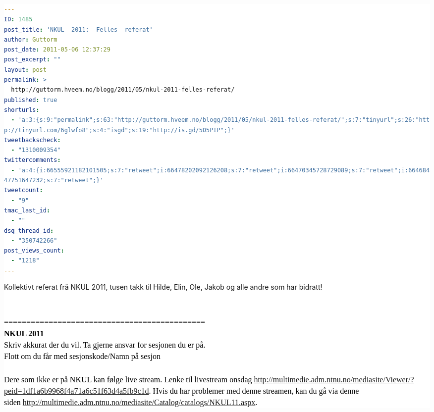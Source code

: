 ```yaml
---
ID: 1485
post_title: 'NKUL  2011:  Felles  referat'
author: Guttorm
post_date: 2011-05-06 12:37:29
post_excerpt: ""
layout: post
permalink: >
  http://guttorm.hveem.no/blogg/2011/05/nkul-2011-felles-referat/
published: true
shorturls:
  - 'a:3:{s:9:"permalink";s:63:"http://guttorm.hveem.no/blogg/2011/05/nkul-2011-felles-referat/";s:7:"tinyurl";s:26:"http://tinyurl.com/6glwfo8";s:4:"isgd";s:19:"http://is.gd/5D5PIP";}'
tweetbackscheck:
  - "1310009354"
twittercomments:
  - 'a:4:{i:66555921182101505;s:7:"retweet";i:66478202092126208;s:7:"retweet";i:66470345728729089;s:7:"retweet";i:66468447751647232;s:7:"retweet";}'
tweetcount:
  - "9"
tmac_last_id:
  - ""
dsq_thread_id:
  - "350742266"
post_views_count:
  - "1218"
---
```

<p><meta charset="utf-8" />Kollektivt referat fr&aring; NKUL 2011, tusen takk til Hilde, Elin, Ole, Jakob og alle andre som har bidratt!</p>
<p>&nbsp;</p>
<p><span class="Apple-style-span" style="color: rgb(0, 0, 0); font-family: Times; font-size: medium; ">=============================================</span><span class="Apple-style-span" style="color: rgb(0, 0, 0); font-family: Times; font-size: medium; "><br />
	</span><span class="Apple-style-span" style="color: rgb(0, 0, 0); font-family: Times; font-size: medium; "><b>NKUL 2011</b></span><span class="Apple-style-span" style="color: rgb(0, 0, 0); font-family: Times; font-size: medium; "><br />
	</span><span class="Apple-style-span" style="color: rgb(0, 0, 0); font-family: Times; font-size: medium; ">Skriv akkurat der du vil. Ta gjerne ansvar for sesjonen du er p&aring;.&nbsp;</span><span class="Apple-style-span" style="color: rgb(0, 0, 0); font-family: Times; font-size: medium; "><br />
	</span><span class="Apple-style-span" style="color: rgb(0, 0, 0); font-family: Times; font-size: medium; ">Flott om du f&aring;r med sesjonskode/Namn p&aring; sesjon</span><span class="Apple-style-span" style="color: rgb(0, 0, 0); font-family: Times; font-size: medium; "><br />
	</span><span class="Apple-style-span" style="color: rgb(0, 0, 0); font-family: Times; font-size: medium; "><br />
	</span><span class="Apple-style-span" style="color: rgb(0, 0, 0); font-family: Times; font-size: medium; ">Dere som ikke er p&aring; NKUL kan f&oslash;lge live stream. Lenke til livestream onsdag</span><span class="Apple-style-span" style="color: rgb(0, 0, 0); font-family: Times; font-size: medium; ">&nbsp;</span><span class="Apple-style-span" style="color: rgb(0, 0, 0); font-family: Times; font-size: medium; "><a href="http://multimedie.adm.ntnu.no/mediasite/Viewer/?peid=1df1a6b9968f4a71a6c51f63d4a5fb9c1d">http://multimedie.adm.ntnu.no/mediasite/Viewer/?peid=1df1a6b9968f4a71a6c51f63d4a5fb9c1d</a></span><span class="Apple-style-span" style="color: rgb(0, 0, 0); font-family: Times; font-size: medium; ">. Hvis du har problemer med denne streamen, kan du g&aring; via denne siden</span><span class="Apple-style-span" style="color: rgb(0, 0, 0); font-family: Times; font-size: medium; ">&nbsp;</span><span class="Apple-style-span" style="color: rgb(0, 0, 0); font-family: Times; font-size: medium; "><a href="http://multimedie.adm.ntnu.no/mediasite/Catalog/catalogs/NKUL11.aspx">http://multimedie.adm.ntnu.no/mediasite/Catalog/catalogs/NKUL11.aspx</a></span><span class="Apple-style-span" style="color: rgb(0, 0, 0); font-family: Times; font-size: medium; ">.</span><span class="Apple-style-span" style="color: rgb(0, 0, 0); font-family: Times; font-size: medium; "><br />